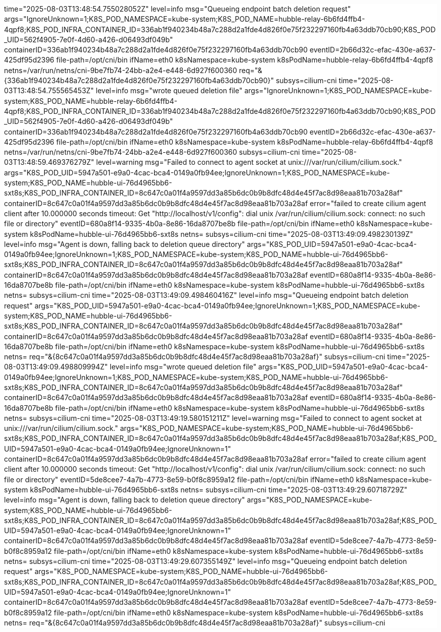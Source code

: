 time="2025-08-03T13:48:54.755028052Z" level=info msg="Queueing endpoint batch deletion request" args="IgnoreUnknown=1;K8S_POD_NAMESPACE=kube-system;K8S_POD_NAME=hubble-relay-6b6fd4ffb4-4qpf8;K8S_POD_INFRA_CONTAINER_ID=336ab1f940234b48a7c288d2a1fde4d826f0e75f232297160fb4a63ddb70cb90;K8S_POD_UID=562f4905-7e0f-4d60-a426-d06493df049b" containerID=336ab1f940234b48a7c288d2a1fde4d826f0e75f232297160fb4a63ddb70cb90 eventID=2b66d32c-efac-430e-a637-425df95d2396 file-path=/opt/cni/bin ifName=eth0 k8sNamespace=kube-system k8sPodName=hubble-relay-6b6fd4ffb4-4qpf8 netns=/var/run/netns/cni-9be7fb74-24bb-a2e4-e448-6d927f600360 req="&{336ab1f940234b48a7c288d2a1fde4d826f0e75f232297160fb4a63ddb70cb90}" subsys=cilium-cni
time="2025-08-03T13:48:54.755565453Z" level=info msg="wrote queued deletion file" args="IgnoreUnknown=1;K8S_POD_NAMESPACE=kube-system;K8S_POD_NAME=hubble-relay-6b6fd4ffb4-4qpf8;K8S_POD_INFRA_CONTAINER_ID=336ab1f940234b48a7c288d2a1fde4d826f0e75f232297160fb4a63ddb70cb90;K8S_POD_UID=562f4905-7e0f-4d60-a426-d06493df049b" containerID=336ab1f940234b48a7c288d2a1fde4d826f0e75f232297160fb4a63ddb70cb90 eventID=2b66d32c-efac-430e-a637-425df95d2396 file-path=/opt/cni/bin ifName=eth0 k8sNamespace=kube-system k8sPodName=hubble-relay-6b6fd4ffb4-4qpf8 netns=/var/run/netns/cni-9be7fb74-24bb-a2e4-e448-6d927f600360 subsys=cilium-cni
time="2025-08-03T13:48:59.469376279Z" level=warning msg="Failed to connect to agent socket at unix:///var/run/cilium/cilium.sock." args="K8S_POD_UID=5947a501-e9a0-4cac-bca4-0149a0fb94ee;IgnoreUnknown=1;K8S_POD_NAMESPACE=kube-system;K8S_POD_NAME=hubble-ui-76d4965bb6-sxt8s;K8S_POD_INFRA_CONTAINER_ID=8c647c0a01f4a9597dd3a85b6dc0b9b8dfc48d4e45f7ac8d98eaa81b703a28af" containerID=8c647c0a01f4a9597dd3a85b6dc0b9b8dfc48d4e45f7ac8d98eaa81b703a28af error="failed to create cilium agent client after 10.000000 seconds timeout: Get \"http://localhost/v1/config\": dial unix /var/run/cilium/cilium.sock: connect: no such file or directory" eventID=680a8f14-9335-4b0a-8e86-16da8707be8b file-path=/opt/cni/bin ifName=eth0 k8sNamespace=kube-system k8sPodName=hubble-ui-76d4965bb6-sxt8s netns= subsys=cilium-cni
time="2025-08-03T13:49:09.498230139Z" level=info msg="Agent is down, falling back to deletion queue directory" args="K8S_POD_UID=5947a501-e9a0-4cac-bca4-0149a0fb94ee;IgnoreUnknown=1;K8S_POD_NAMESPACE=kube-system;K8S_POD_NAME=hubble-ui-76d4965bb6-sxt8s;K8S_POD_INFRA_CONTAINER_ID=8c647c0a01f4a9597dd3a85b6dc0b9b8dfc48d4e45f7ac8d98eaa81b703a28af" containerID=8c647c0a01f4a9597dd3a85b6dc0b9b8dfc48d4e45f7ac8d98eaa81b703a28af eventID=680a8f14-9335-4b0a-8e86-16da8707be8b file-path=/opt/cni/bin ifName=eth0 k8sNamespace=kube-system k8sPodName=hubble-ui-76d4965bb6-sxt8s netns= subsys=cilium-cni
time="2025-08-03T13:49:09.498460416Z" level=info msg="Queueing endpoint batch deletion request" args="K8S_POD_UID=5947a501-e9a0-4cac-bca4-0149a0fb94ee;IgnoreUnknown=1;K8S_POD_NAMESPACE=kube-system;K8S_POD_NAME=hubble-ui-76d4965bb6-sxt8s;K8S_POD_INFRA_CONTAINER_ID=8c647c0a01f4a9597dd3a85b6dc0b9b8dfc48d4e45f7ac8d98eaa81b703a28af" containerID=8c647c0a01f4a9597dd3a85b6dc0b9b8dfc48d4e45f7ac8d98eaa81b703a28af eventID=680a8f14-9335-4b0a-8e86-16da8707be8b file-path=/opt/cni/bin ifName=eth0 k8sNamespace=kube-system k8sPodName=hubble-ui-76d4965bb6-sxt8s netns= req="&{8c647c0a01f4a9597dd3a85b6dc0b9b8dfc48d4e45f7ac8d98eaa81b703a28af}" subsys=cilium-cni
time="2025-08-03T13:49:09.498809994Z" level=info msg="wrote queued deletion file" args="K8S_POD_UID=5947a501-e9a0-4cac-bca4-0149a0fb94ee;IgnoreUnknown=1;K8S_POD_NAMESPACE=kube-system;K8S_POD_NAME=hubble-ui-76d4965bb6-sxt8s;K8S_POD_INFRA_CONTAINER_ID=8c647c0a01f4a9597dd3a85b6dc0b9b8dfc48d4e45f7ac8d98eaa81b703a28af" containerID=8c647c0a01f4a9597dd3a85b6dc0b9b8dfc48d4e45f7ac8d98eaa81b703a28af eventID=680a8f14-9335-4b0a-8e86-16da8707be8b file-path=/opt/cni/bin ifName=eth0 k8sNamespace=kube-system k8sPodName=hubble-ui-76d4965bb6-sxt8s netns= subsys=cilium-cni
time="2025-08-03T13:49:19.580151211Z" level=warning msg="Failed to connect to agent socket at unix:///var/run/cilium/cilium.sock." args="K8S_POD_NAMESPACE=kube-system;K8S_POD_NAME=hubble-ui-76d4965bb6-sxt8s;K8S_POD_INFRA_CONTAINER_ID=8c647c0a01f4a9597dd3a85b6dc0b9b8dfc48d4e45f7ac8d98eaa81b703a28af;K8S_POD_UID=5947a501-e9a0-4cac-bca4-0149a0fb94ee;IgnoreUnknown=1" containerID=8c647c0a01f4a9597dd3a85b6dc0b9b8dfc48d4e45f7ac8d98eaa81b703a28af error="failed to create cilium agent client after 10.000000 seconds timeout: Get \"http://localhost/v1/config\": dial unix /var/run/cilium/cilium.sock: connect: no such file or directory" eventID=5de8cee7-4a7b-4773-8e59-b0f8c8959a12 file-path=/opt/cni/bin ifName=eth0 k8sNamespace=kube-system k8sPodName=hubble-ui-76d4965bb6-sxt8s netns= subsys=cilium-cni
time="2025-08-03T13:49:29.60718729Z" level=info msg="Agent is down, falling back to deletion queue directory" args="K8S_POD_NAMESPACE=kube-system;K8S_POD_NAME=hubble-ui-76d4965bb6-sxt8s;K8S_POD_INFRA_CONTAINER_ID=8c647c0a01f4a9597dd3a85b6dc0b9b8dfc48d4e45f7ac8d98eaa81b703a28af;K8S_POD_UID=5947a501-e9a0-4cac-bca4-0149a0fb94ee;IgnoreUnknown=1" containerID=8c647c0a01f4a9597dd3a85b6dc0b9b8dfc48d4e45f7ac8d98eaa81b703a28af eventID=5de8cee7-4a7b-4773-8e59-b0f8c8959a12 file-path=/opt/cni/bin ifName=eth0 k8sNamespace=kube-system k8sPodName=hubble-ui-76d4965bb6-sxt8s netns= subsys=cilium-cni
time="2025-08-03T13:49:29.607355149Z" level=info msg="Queueing endpoint batch deletion request" args="K8S_POD_NAMESPACE=kube-system;K8S_POD_NAME=hubble-ui-76d4965bb6-sxt8s;K8S_POD_INFRA_CONTAINER_ID=8c647c0a01f4a9597dd3a85b6dc0b9b8dfc48d4e45f7ac8d98eaa81b703a28af;K8S_POD_UID=5947a501-e9a0-4cac-bca4-0149a0fb94ee;IgnoreUnknown=1" containerID=8c647c0a01f4a9597dd3a85b6dc0b9b8dfc48d4e45f7ac8d98eaa81b703a28af eventID=5de8cee7-4a7b-4773-8e59-b0f8c8959a12 file-path=/opt/cni/bin ifName=eth0 k8sNamespace=kube-system k8sPodName=hubble-ui-76d4965bb6-sxt8s netns= req="&{8c647c0a01f4a9597dd3a85b6dc0b9b8dfc48d4e45f7ac8d98eaa81b703a28af}" subsys=cilium-cni